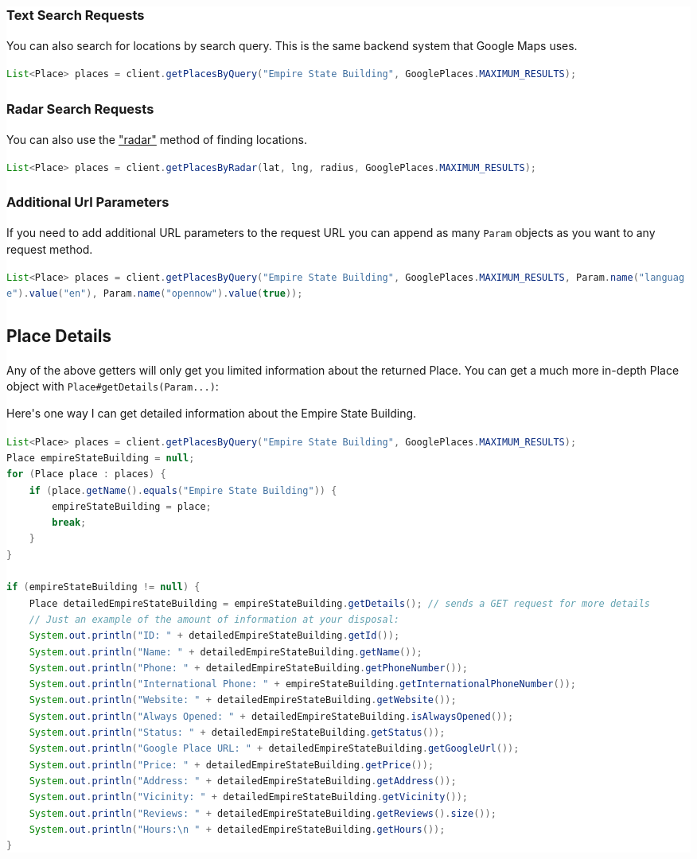 ### Text Search Requests

You can also search for locations by search query. This is the same backend system that Google Maps uses.

```java
List<Place> places = client.getPlacesByQuery("Empire State Building", GooglePlaces.MAXIMUM_RESULTS);
```

### Radar Search Requests

You can also use the ["radar"](https://developers.google.com/places/documentation/search#RadarSearchRequests) method of finding locations.

```java
List<Place> places = client.getPlacesByRadar(lat, lng, radius, GooglePlaces.MAXIMUM_RESULTS);
```

### Additional Url Parameters

If you need to add additional URL parameters to the request URL you can append as many `Param` objects as you want to any request method.

```java
List<Place> places = client.getPlacesByQuery("Empire State Building", GooglePlaces.MAXIMUM_RESULTS, Param.name("language").value("en"), Param.name("opennow").value(true));
```


## Place Details

Any of the above getters will only get you limited information about the returned Place. You can get a much more in-depth Place object with `Place#getDetails(Param...)`:

Here's one way I can get detailed information about the Empire State Building.

```java
List<Place> places = client.getPlacesByQuery("Empire State Building", GooglePlaces.MAXIMUM_RESULTS);
Place empireStateBuilding = null;
for (Place place : places) {
    if (place.getName().equals("Empire State Building")) {
        empireStateBuilding = place;
        break;
    }
}

if (empireStateBuilding != null) {
    Place detailedEmpireStateBuilding = empireStateBuilding.getDetails(); // sends a GET request for more details
    // Just an example of the amount of information at your disposal:
    System.out.println("ID: " + detailedEmpireStateBuilding.getId());
    System.out.println("Name: " + detailedEmpireStateBuilding.getName());
    System.out.println("Phone: " + detailedEmpireStateBuilding.getPhoneNumber());
    System.out.println("International Phone: " + empireStateBuilding.getInternationalPhoneNumber());
    System.out.println("Website: " + detailedEmpireStateBuilding.getWebsite());
    System.out.println("Always Opened: " + detailedEmpireStateBuilding.isAlwaysOpened());
    System.out.println("Status: " + detailedEmpireStateBuilding.getStatus());
    System.out.println("Google Place URL: " + detailedEmpireStateBuilding.getGoogleUrl());
    System.out.println("Price: " + detailedEmpireStateBuilding.getPrice());
    System.out.println("Address: " + detailedEmpireStateBuilding.getAddress());
    System.out.println("Vicinity: " + detailedEmpireStateBuilding.getVicinity());
    System.out.println("Reviews: " + detailedEmpireStateBuilding.getReviews().size());
    System.out.println("Hours:\n " + detailedEmpireStateBuilding.getHours());
}
```